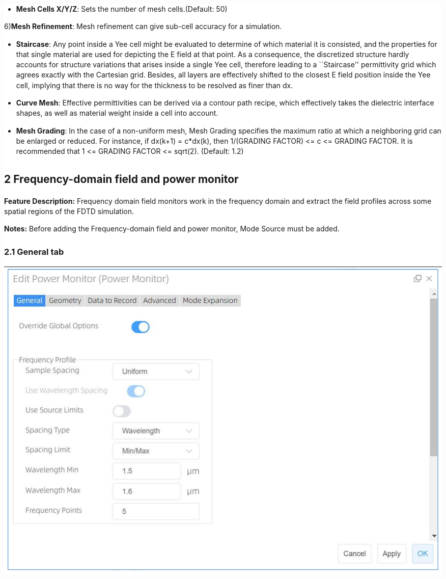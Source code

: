 - **Mesh Cells X/Y/Z**: Sets the number of mesh cells.(Default: 50)

6)**Mesh Refinement**: Mesh refinement can give sub-cell accuracy for a simulation.

- **Staircase**: Any point inside a Yee cell might be evaluated to determine of which material it is consisted, and the properties for that single material are used for depicting the E field at that point. As a consequence, the discretized structure hardly accounts for structure variations that arises inside a single Yee cell, therefore leading to a ``Staircase'' permittivity grid which agrees exactly with the Cartesian grid. Besides, all layers are effectively shifted to the closest E field position inside the Yee cell, implying that there is no way for the thickness to be resolved as finer than dx.


- **Curve Mesh**: Effective permittivities can be derived via a contour path recipe, which effectively takes the dielectric interface shapes, as well as material weight inside a cell into account.


- **Mesh Grading**: In the case of a non-uniform mesh, Mesh Grading specifies the maximum ratio at which a neighboring grid can be enlarged or reduced. For instance, if dx(k+1) = c*dx(k), then 1/(GRADING FACTOR) <= c <= GRADING FACTOR. It is recommended that 1 <= GRADING FACTOR <= sqrt(2). (Default: 1.2)

## 2 Frequency-domain field and power monitor

**Feature Description:**
Frequency domain field monitors work in the frequency domain and extract the field profiles across some spatial regions of the FDTD simulation.

**Notes:**
Before adding the Frequency-domain field and power monitor, Mode Source must be added.

### 2.1 General tab

|!['monitor_3'](../../static/img/tutorial/monitor/monitor_3.png)|
| :------------------------------------------------------------: |
